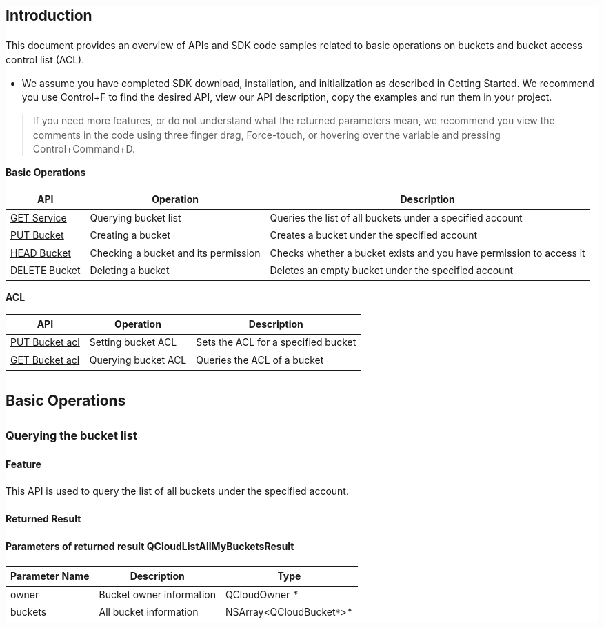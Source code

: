 ## Introduction

This document provides an overview of APIs and SDK code samples related to basic operations on buckets and bucket access control list (ACL).

- We assume you have completed SDK download, installation, and initialization as described in [Getting Started](https://intl.cloud.tencent.com/document/product/436/8629).
We recommend you use Control+F to find the desired API, view our API description, copy the examples and run them in your project.

>If you need more features, or do not understand what the returned parameters mean, we recommend you view the comments in the code using three finger drag, Force-touch, or hovering over the variable and pressing Control+Command+D.   

**Basic Operations**

| API | Operation | Description |
| ------------------------------------------------------------ | ------------------ | ---------------------------------- |
| [GET Service](https://intl.cloud.tencent.com/document/product/436/8291) | Querying bucket list | Queries the list of all buckets under a specified account |
| [PUT Bucket](https://cloud.tencent.com/document/product/436/7738) | Creating a bucket | Creates a bucket under the specified account |
| [HEAD Bucket](https://cloud.tencent.com/document/product/436/7735) | Checking a bucket and its permission | Checks whether a bucket exists and you have permission to access it |
| [DELETE Bucket](https://cloud.tencent.com/document/product/436/7732) | Deleting a bucket | Deletes an empty bucket under the specified account |

**ACL**

| API | Operation | Description |
| ------------------------------------------------------------ | -------------- | ------------------------------ |
| [PUT Bucket acl](https://cloud.tencent.com/document/product/436/7737) | Setting bucket ACL | Sets the ACL for a specified bucket |
| [GET Bucket acl](https://cloud.tencent.com/document/product/436/7733) | Querying bucket ACL | Queries the ACL of a bucket |

## Basic Operations

### Querying the bucket list

#### Feature

This API is used to query the list of all buckets under the specified account.

#### Returned Result

#### Parameters of returned result QCloudListAllMyBucketsResult

| Parameter Name | Description | Type |
| -------- | ------------------ | ------------------------------ |
| owner | Bucket owner information | QCloudOwner * |
| buckets | All bucket information | NSArray&lt;QCloudBucket`*`>* |
